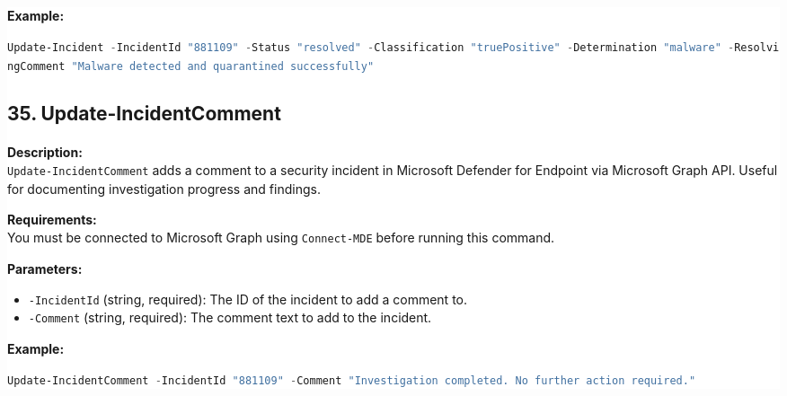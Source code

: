 **Example:**
```powershell
Update-Incident -IncidentId "881109" -Status "resolved" -Classification "truePositive" -Determination "malware" -ResolvingComment "Malware detected and quarantined successfully"
```

## 35. Update-IncidentComment

**Description:**  
`Update-IncidentComment` adds a comment to a security incident in Microsoft Defender for Endpoint via Microsoft Graph API. Useful for documenting investigation progress and findings.

**Requirements:**  
You must be connected to Microsoft Graph using `Connect-MDE` before running this command.

**Parameters:**

- `-IncidentId` (string, required): The ID of the incident to add a comment to.
- `-Comment` (string, required): The comment text to add to the incident.

**Example:**
```powershell
Update-IncidentComment -IncidentId "881109" -Comment "Investigation completed. No further action required."
```
